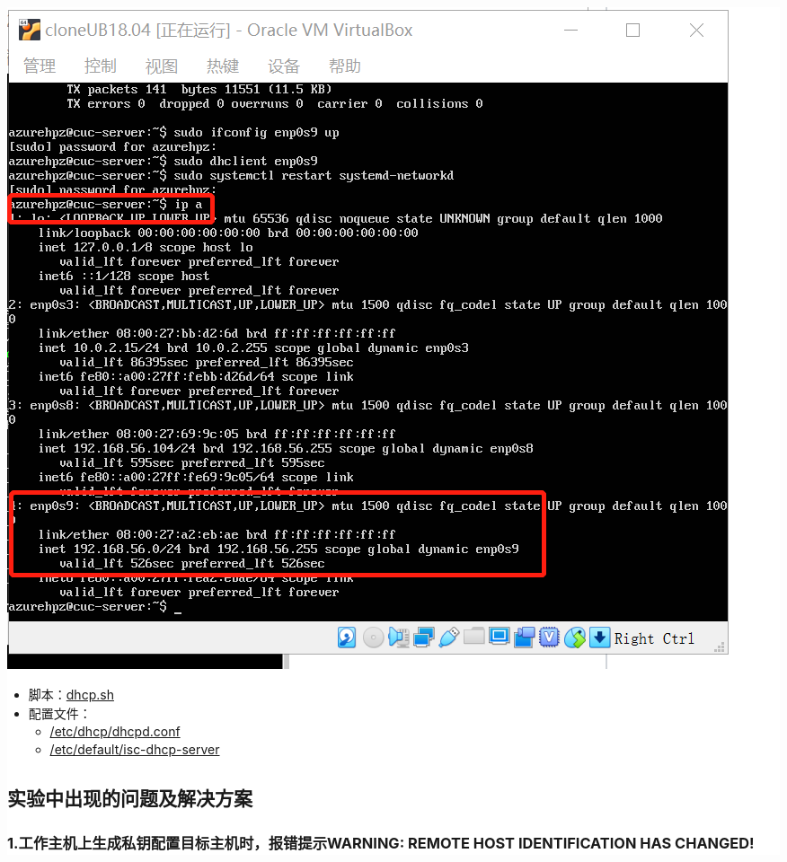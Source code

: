   ![client查看内网ip](img6/工作主机查看内网ip.png)

- 脚本：[dhcp.sh](D:\Linux\chap0x06\scripts\dhcp.sh)
- 配置文件：
    - [/etc/dhcp/dhcpd.conf](D:\Linux\chap0x06\configs\dhcpd.conf)
    - [/etc/default/isc-dhcp-server](D:\Linux\chap0x06\configs\isc-dhcp-server)

## 实验中出现的问题及解决方案
### 1.工作主机上生成私钥配置目标主机时，报错提示WARNING: REMOTE HOST IDENTIFICATION HAS CHANGED!